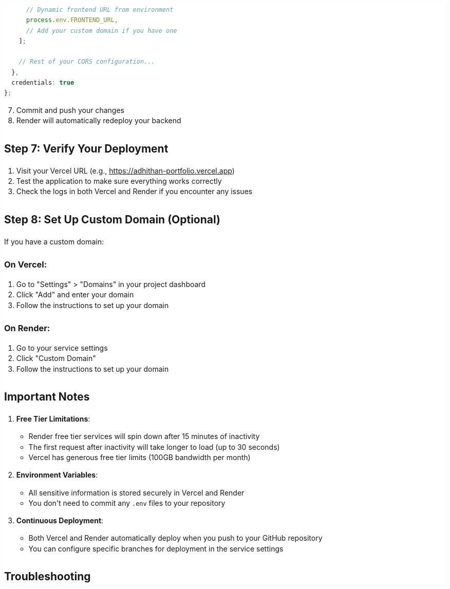 ```javascript
      // Dynamic frontend URL from environment
      process.env.FRONTEND_URL,
      // Add your custom domain if you have one
    ];

    // Rest of your CORS configuration...
  },
  credentials: true
};
```

7. Commit and push your changes
8. Render will automatically redeploy your backend

## Step 7: Verify Your Deployment

1. Visit your Vercel URL (e.g., https://adhithan-portfolio.vercel.app)
2. Test the application to make sure everything works correctly
3. Check the logs in both Vercel and Render if you encounter any issues

## Step 8: Set Up Custom Domain (Optional)

If you have a custom domain:

### On Vercel:
1. Go to "Settings" > "Domains" in your project dashboard
2. Click "Add" and enter your domain
3. Follow the instructions to set up your domain

### On Render:
1. Go to your service settings
2. Click "Custom Domain"
3. Follow the instructions to set up your domain

## Important Notes

1. **Free Tier Limitations**:
   - Render free tier services will spin down after 15 minutes of inactivity
   - The first request after inactivity will take longer to load (up to 30 seconds)
   - Vercel has generous free tier limits (100GB bandwidth per month)

2. **Environment Variables**:
   - All sensitive information is stored securely in Vercel and Render
   - You don't need to commit any `.env` files to your repository

3. **Continuous Deployment**:
   - Both Vercel and Render automatically deploy when you push to your GitHub repository
   - You can configure specific branches for deployment in the service settings

## Troubleshooting
